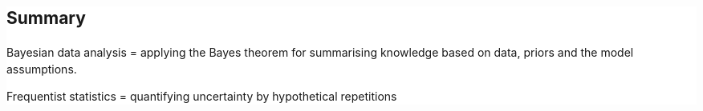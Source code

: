 

## Summary
Bayesian data analysis = applying the Bayes theorem for summarising knowledge based on data, priors and the model assumptions.  

Frequentist statistics = quantifying uncertainty by hypothetical repetitions  

